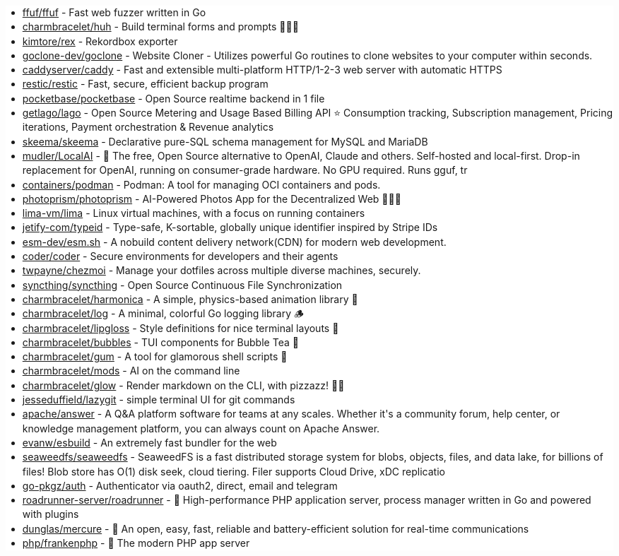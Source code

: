 - [ffuf/ffuf](https://github.com/ffuf/ffuf) - Fast web fuzzer written in Go
- [charmbracelet/huh](https://github.com/charmbracelet/huh) - Build terminal forms and prompts 🤷🏻‍♀️
- [kimtore/rex](https://github.com/kimtore/rex) - Rekordbox exporter
- [goclone-dev/goclone](https://github.com/goclone-dev/goclone) - Website Cloner - Utilizes powerful Go routines to clone websites to your computer within seconds.
- [caddyserver/caddy](https://github.com/caddyserver/caddy) - Fast and extensible multi-platform HTTP/1-2-3 web server with automatic HTTPS
- [restic/restic](https://github.com/restic/restic) - Fast, secure, efficient backup program
- [pocketbase/pocketbase](https://github.com/pocketbase/pocketbase) - Open Source realtime backend in 1 file
- [getlago/lago](https://github.com/getlago/lago) - Open Source Metering and Usage Based Billing API ⭐️ Consumption tracking, Subscription management, Pricing iterations, Payment orchestration & Revenue analytics
- [skeema/skeema](https://github.com/skeema/skeema) - Declarative pure-SQL schema management for MySQL and MariaDB
- [mudler/LocalAI](https://github.com/mudler/LocalAI) - :robot: The free, Open Source alternative to OpenAI, Claude and others. Self-hosted and local-first. Drop-in replacement for OpenAI,  running on consumer-grade hardware. No GPU required. Runs gguf, tr
- [containers/podman](https://github.com/containers/podman) - Podman: A tool for managing OCI containers and pods.
- [photoprism/photoprism](https://github.com/photoprism/photoprism) - AI-Powered Photos App for the Decentralized Web 🌈💎✨
- [lima-vm/lima](https://github.com/lima-vm/lima) - Linux virtual machines, with a focus on running containers
- [jetify-com/typeid](https://github.com/jetify-com/typeid) - Type-safe, K-sortable, globally unique identifier inspired by Stripe IDs
- [esm-dev/esm.sh](https://github.com/esm-dev/esm.sh) - A nobuild content delivery network(CDN) for modern web development.
- [coder/coder](https://github.com/coder/coder) - Secure environments for developers and their agents
- [twpayne/chezmoi](https://github.com/twpayne/chezmoi) - Manage your dotfiles across multiple diverse machines, securely.
- [syncthing/syncthing](https://github.com/syncthing/syncthing) - Open Source Continuous File Synchronization
- [charmbracelet/harmonica](https://github.com/charmbracelet/harmonica) - A simple, physics-based animation library 🎼
- [charmbracelet/log](https://github.com/charmbracelet/log) - A minimal, colorful Go logging library 🪵
- [charmbracelet/lipgloss](https://github.com/charmbracelet/lipgloss) - Style definitions for nice terminal layouts 👄
- [charmbracelet/bubbles](https://github.com/charmbracelet/bubbles) - TUI components for Bubble Tea 🫧
- [charmbracelet/gum](https://github.com/charmbracelet/gum) - A tool for glamorous shell scripts 🎀
- [charmbracelet/mods](https://github.com/charmbracelet/mods) - AI on the command line
- [charmbracelet/glow](https://github.com/charmbracelet/glow) - Render markdown on the CLI, with pizzazz! 💅🏻
- [jesseduffield/lazygit](https://github.com/jesseduffield/lazygit) - simple terminal UI for git commands
- [apache/answer](https://github.com/apache/answer) - A Q&A platform software for teams at any scales. Whether it's a community forum, help center, or knowledge management platform, you can always count on Apache Answer.
- [evanw/esbuild](https://github.com/evanw/esbuild) - An extremely fast bundler for the web
- [seaweedfs/seaweedfs](https://github.com/seaweedfs/seaweedfs) - SeaweedFS is a fast distributed storage system for blobs, objects, files, and data lake, for billions of files! Blob store has O(1) disk seek, cloud tiering. Filer supports Cloud Drive, xDC replicatio
- [go-pkgz/auth](https://github.com/go-pkgz/auth) - Authenticator via oauth2, direct, email and telegram
- [roadrunner-server/roadrunner](https://github.com/roadrunner-server/roadrunner) - 🤯 High-performance PHP application server, process manager written in Go and powered with plugins
- [dunglas/mercure](https://github.com/dunglas/mercure) - 🪽 An open, easy, fast, reliable and battery-efficient solution for real-time communications
- [php/frankenphp](https://github.com/php/frankenphp) - 🧟 The modern PHP app server